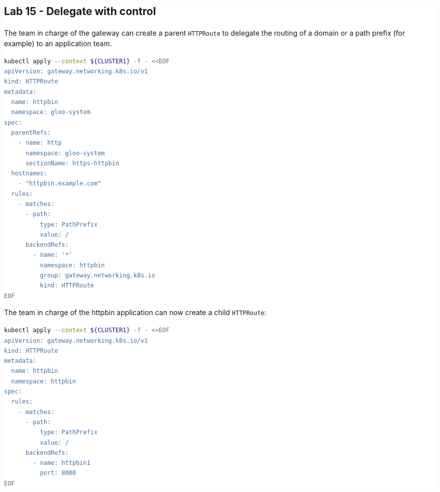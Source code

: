 






## Lab 15 - Delegate with control <a name="lab-15---delegate-with-control-"></a>

The team in charge of the gateway can create a parent `HTTPRoute` to delegate the routing of a domain or a path prefix (for example) to an application team.

```bash
kubectl apply --context ${CLUSTER1} -f - <<EOF
apiVersion: gateway.networking.k8s.io/v1
kind: HTTPRoute
metadata:
  name: httpbin
  namespace: gloo-system
spec:
  parentRefs:
    - name: http
      namespace: gloo-system
      sectionName: https-httpbin
  hostnames:
    - "httpbin.example.com"
  rules:
    - matches:
      - path:
          type: PathPrefix
          value: /
      backendRefs:
        - name: '*'
          namespace: httpbin
          group: gateway.networking.k8s.io
          kind: HTTPRoute
EOF
```

The team in charge of the httpbin application can now create a child `HTTPRoute`:

```bash
kubectl apply --context ${CLUSTER1} -f - <<EOF
apiVersion: gateway.networking.k8s.io/v1
kind: HTTPRoute
metadata:
  name: httpbin
  namespace: httpbin
spec:
  rules:
    - matches:
      - path:
          type: PathPrefix
          value: /
      backendRefs:
        - name: httpbin1
          port: 8000
EOF
```
